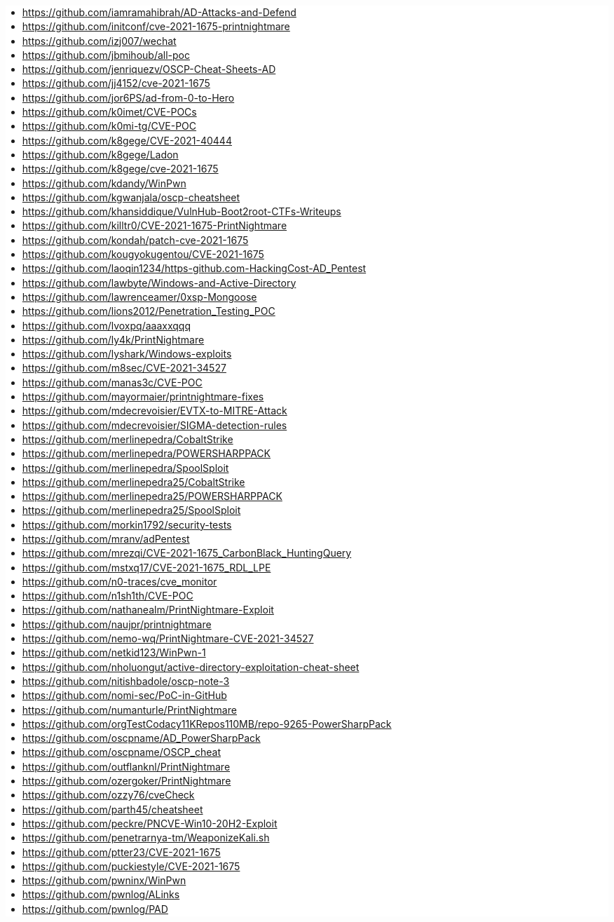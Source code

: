 - https://github.com/iamramahibrah/AD-Attacks-and-Defend
- https://github.com/initconf/cve-2021-1675-printnightmare
- https://github.com/izj007/wechat
- https://github.com/jbmihoub/all-poc
- https://github.com/jenriquezv/OSCP-Cheat-Sheets-AD
- https://github.com/jj4152/cve-2021-1675
- https://github.com/jor6PS/ad-from-0-to-Hero
- https://github.com/k0imet/CVE-POCs
- https://github.com/k0mi-tg/CVE-POC
- https://github.com/k8gege/CVE-2021-40444
- https://github.com/k8gege/Ladon
- https://github.com/k8gege/cve-2021-1675
- https://github.com/kdandy/WinPwn
- https://github.com/kgwanjala/oscp-cheatsheet
- https://github.com/khansiddique/VulnHub-Boot2root-CTFs-Writeups
- https://github.com/killtr0/CVE-2021-1675-PrintNightmare
- https://github.com/kondah/patch-cve-2021-1675
- https://github.com/kougyokugentou/CVE-2021-1675
- https://github.com/laoqin1234/https-github.com-HackingCost-AD_Pentest
- https://github.com/lawbyte/Windows-and-Active-Directory
- https://github.com/lawrenceamer/0xsp-Mongoose
- https://github.com/lions2012/Penetration_Testing_POC
- https://github.com/lvoxpq/aaaxxqqq
- https://github.com/ly4k/PrintNightmare
- https://github.com/lyshark/Windows-exploits
- https://github.com/m8sec/CVE-2021-34527
- https://github.com/manas3c/CVE-POC
- https://github.com/mayormaier/printnightmare-fixes
- https://github.com/mdecrevoisier/EVTX-to-MITRE-Attack
- https://github.com/mdecrevoisier/SIGMA-detection-rules
- https://github.com/merlinepedra/CobaltStrike
- https://github.com/merlinepedra/POWERSHARPPACK
- https://github.com/merlinepedra/SpoolSploit
- https://github.com/merlinepedra25/CobaltStrike
- https://github.com/merlinepedra25/POWERSHARPPACK
- https://github.com/merlinepedra25/SpoolSploit
- https://github.com/morkin1792/security-tests
- https://github.com/mranv/adPentest
- https://github.com/mrezqi/CVE-2021-1675_CarbonBlack_HuntingQuery
- https://github.com/mstxq17/CVE-2021-1675_RDL_LPE
- https://github.com/n0-traces/cve_monitor
- https://github.com/n1sh1th/CVE-POC
- https://github.com/nathanealm/PrintNightmare-Exploit
- https://github.com/naujpr/printnightmare
- https://github.com/nemo-wq/PrintNightmare-CVE-2021-34527
- https://github.com/netkid123/WinPwn-1
- https://github.com/nholuongut/active-directory-exploitation-cheat-sheet
- https://github.com/nitishbadole/oscp-note-3
- https://github.com/nomi-sec/PoC-in-GitHub
- https://github.com/numanturle/PrintNightmare
- https://github.com/orgTestCodacy11KRepos110MB/repo-9265-PowerSharpPack
- https://github.com/oscpname/AD_PowerSharpPack
- https://github.com/oscpname/OSCP_cheat
- https://github.com/outflanknl/PrintNightmare
- https://github.com/ozergoker/PrintNightmare
- https://github.com/ozzy76/cveCheck
- https://github.com/parth45/cheatsheet
- https://github.com/peckre/PNCVE-Win10-20H2-Exploit
- https://github.com/penetrarnya-tm/WeaponizeKali.sh
- https://github.com/ptter23/CVE-2021-1675
- https://github.com/puckiestyle/CVE-2021-1675
- https://github.com/pwninx/WinPwn
- https://github.com/pwnlog/ALinks
- https://github.com/pwnlog/PAD